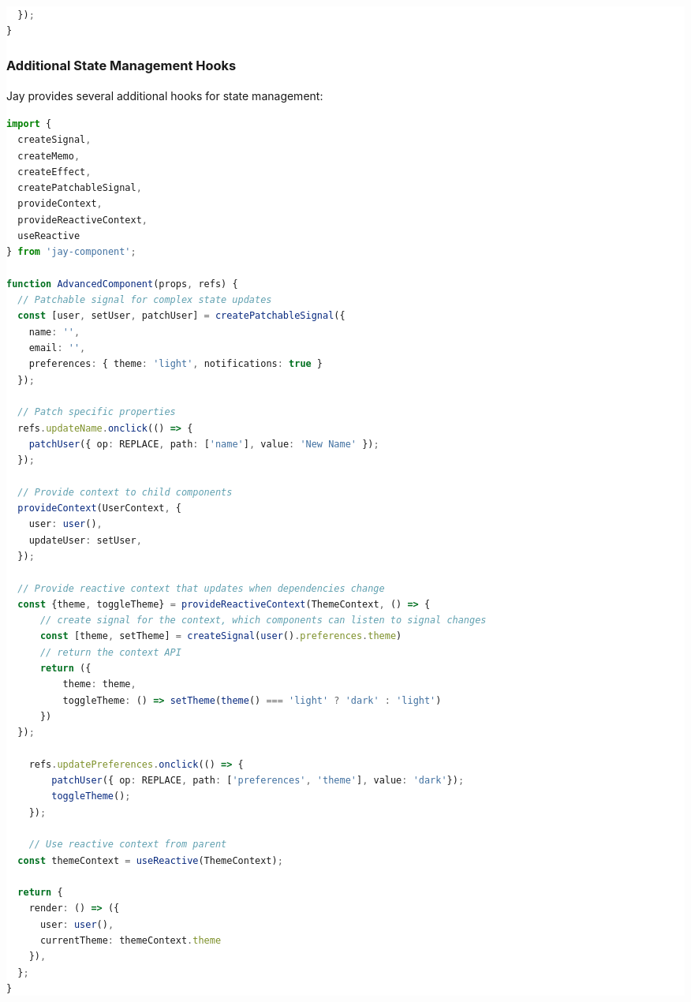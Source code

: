 ```typescript
  });
}
```

### Additional State Management Hooks

Jay provides several additional hooks for state management:

```typescript
import { 
  createSignal, 
  createMemo, 
  createEffect,
  createPatchableSignal,
  provideContext,
  provideReactiveContext,
  useReactive
} from 'jay-component';

function AdvancedComponent(props, refs) {
  // Patchable signal for complex state updates
  const [user, setUser, patchUser] = createPatchableSignal({
    name: '',
    email: '',
    preferences: { theme: 'light', notifications: true }
  });
  
  // Patch specific properties
  refs.updateName.onclick(() => {
    patchUser({ op: REPLACE, path: ['name'], value: 'New Name' });
  });
  
  // Provide context to child components
  provideContext(UserContext, {
    user: user(),
    updateUser: setUser,
  });
  
  // Provide reactive context that updates when dependencies change
  const {theme, toggleTheme} = provideReactiveContext(ThemeContext, () => {
      // create signal for the context, which components can listen to signal changes
      const [theme, setTheme] = createSignal(user().preferences.theme)
      // return the context API
      return ({
          theme: theme,
          toggleTheme: () => setTheme(theme() === 'light' ? 'dark' : 'light')
      })
  });

    refs.updatePreferences.onclick(() => {
        patchUser({ op: REPLACE, path: ['preferences', 'theme'], value: 'dark'});
        toggleTheme();        
    });

    // Use reactive context from parent
  const themeContext = useReactive(ThemeContext);
  
  return {
    render: () => ({ 
      user: user(),
      currentTheme: themeContext.theme 
    }),
  };
}
```